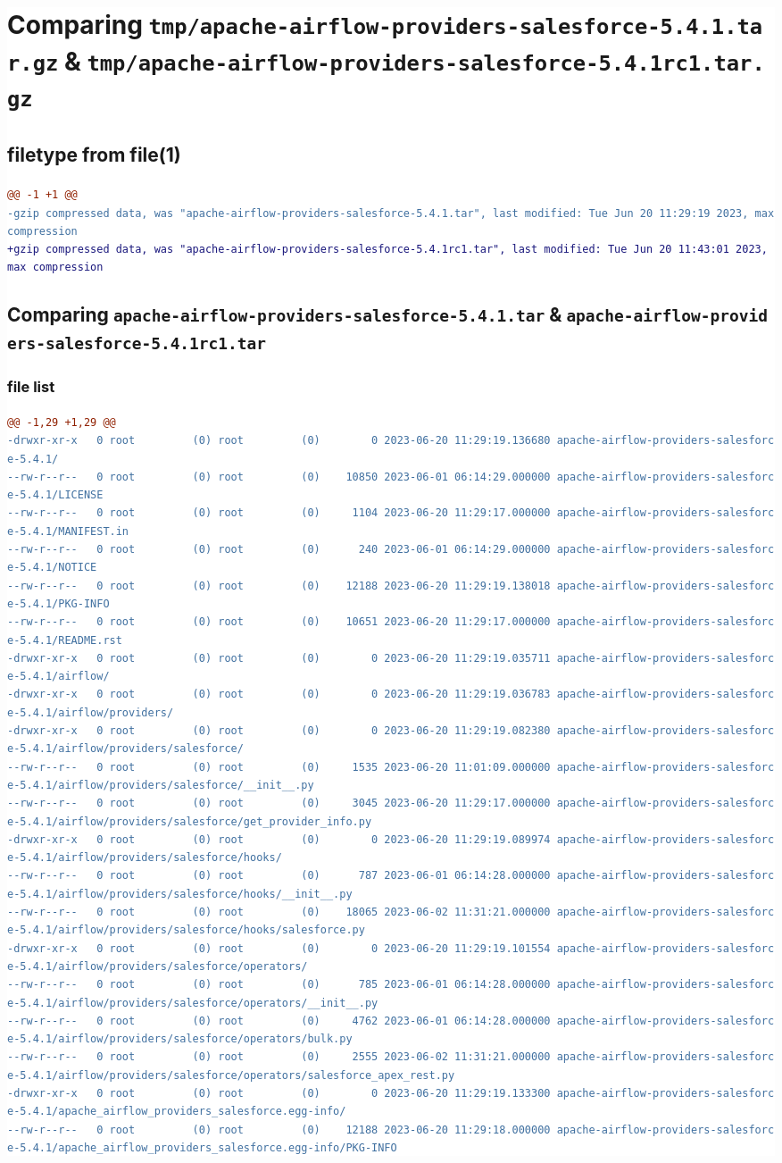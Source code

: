 # Comparing `tmp/apache-airflow-providers-salesforce-5.4.1.tar.gz` & `tmp/apache-airflow-providers-salesforce-5.4.1rc1.tar.gz`

## filetype from file(1)

```diff
@@ -1 +1 @@
-gzip compressed data, was "apache-airflow-providers-salesforce-5.4.1.tar", last modified: Tue Jun 20 11:29:19 2023, max compression
+gzip compressed data, was "apache-airflow-providers-salesforce-5.4.1rc1.tar", last modified: Tue Jun 20 11:43:01 2023, max compression
```

## Comparing `apache-airflow-providers-salesforce-5.4.1.tar` & `apache-airflow-providers-salesforce-5.4.1rc1.tar`

### file list

```diff
@@ -1,29 +1,29 @@
-drwxr-xr-x   0 root         (0) root         (0)        0 2023-06-20 11:29:19.136680 apache-airflow-providers-salesforce-5.4.1/
--rw-r--r--   0 root         (0) root         (0)    10850 2023-06-01 06:14:29.000000 apache-airflow-providers-salesforce-5.4.1/LICENSE
--rw-r--r--   0 root         (0) root         (0)     1104 2023-06-20 11:29:17.000000 apache-airflow-providers-salesforce-5.4.1/MANIFEST.in
--rw-r--r--   0 root         (0) root         (0)      240 2023-06-01 06:14:29.000000 apache-airflow-providers-salesforce-5.4.1/NOTICE
--rw-r--r--   0 root         (0) root         (0)    12188 2023-06-20 11:29:19.138018 apache-airflow-providers-salesforce-5.4.1/PKG-INFO
--rw-r--r--   0 root         (0) root         (0)    10651 2023-06-20 11:29:17.000000 apache-airflow-providers-salesforce-5.4.1/README.rst
-drwxr-xr-x   0 root         (0) root         (0)        0 2023-06-20 11:29:19.035711 apache-airflow-providers-salesforce-5.4.1/airflow/
-drwxr-xr-x   0 root         (0) root         (0)        0 2023-06-20 11:29:19.036783 apache-airflow-providers-salesforce-5.4.1/airflow/providers/
-drwxr-xr-x   0 root         (0) root         (0)        0 2023-06-20 11:29:19.082380 apache-airflow-providers-salesforce-5.4.1/airflow/providers/salesforce/
--rw-r--r--   0 root         (0) root         (0)     1535 2023-06-20 11:01:09.000000 apache-airflow-providers-salesforce-5.4.1/airflow/providers/salesforce/__init__.py
--rw-r--r--   0 root         (0) root         (0)     3045 2023-06-20 11:29:17.000000 apache-airflow-providers-salesforce-5.4.1/airflow/providers/salesforce/get_provider_info.py
-drwxr-xr-x   0 root         (0) root         (0)        0 2023-06-20 11:29:19.089974 apache-airflow-providers-salesforce-5.4.1/airflow/providers/salesforce/hooks/
--rw-r--r--   0 root         (0) root         (0)      787 2023-06-01 06:14:28.000000 apache-airflow-providers-salesforce-5.4.1/airflow/providers/salesforce/hooks/__init__.py
--rw-r--r--   0 root         (0) root         (0)    18065 2023-06-02 11:31:21.000000 apache-airflow-providers-salesforce-5.4.1/airflow/providers/salesforce/hooks/salesforce.py
-drwxr-xr-x   0 root         (0) root         (0)        0 2023-06-20 11:29:19.101554 apache-airflow-providers-salesforce-5.4.1/airflow/providers/salesforce/operators/
--rw-r--r--   0 root         (0) root         (0)      785 2023-06-01 06:14:28.000000 apache-airflow-providers-salesforce-5.4.1/airflow/providers/salesforce/operators/__init__.py
--rw-r--r--   0 root         (0) root         (0)     4762 2023-06-01 06:14:28.000000 apache-airflow-providers-salesforce-5.4.1/airflow/providers/salesforce/operators/bulk.py
--rw-r--r--   0 root         (0) root         (0)     2555 2023-06-02 11:31:21.000000 apache-airflow-providers-salesforce-5.4.1/airflow/providers/salesforce/operators/salesforce_apex_rest.py
-drwxr-xr-x   0 root         (0) root         (0)        0 2023-06-20 11:29:19.133300 apache-airflow-providers-salesforce-5.4.1/apache_airflow_providers_salesforce.egg-info/
--rw-r--r--   0 root         (0) root         (0)    12188 2023-06-20 11:29:18.000000 apache-airflow-providers-salesforce-5.4.1/apache_airflow_providers_salesforce.egg-info/PKG-INFO
```